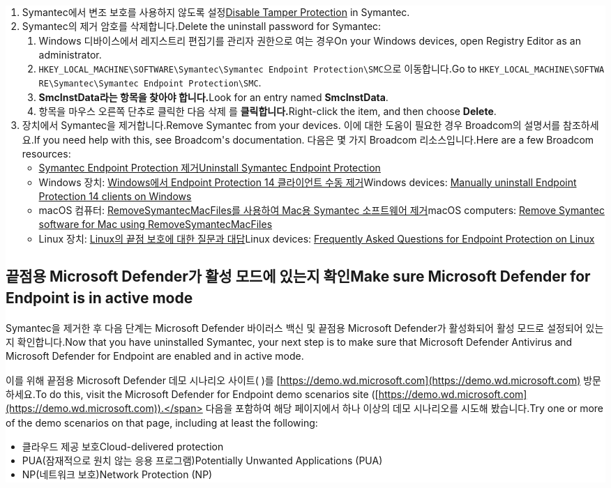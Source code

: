 1. <span data-ttu-id="d865f-210">[](https://knowledge.broadcom.com/external/article?legacyId=tech192023) Symantec에서 변조 보호를 사용하지 않도록 설정</span><span class="sxs-lookup"><span data-stu-id="d865f-210">[Disable Tamper Protection](https://knowledge.broadcom.com/external/article?legacyId=tech192023) in Symantec.</span></span>
2. <span data-ttu-id="d865f-211">Symantec의 제거 암호를 삭제합니다.</span><span class="sxs-lookup"><span data-stu-id="d865f-211">Delete the uninstall password for Symantec:</span></span><br/>
   1. <span data-ttu-id="d865f-212">Windows 디바이스에서 레지스트리 편집기를 관리자 권한으로 여는 경우</span><span class="sxs-lookup"><span data-stu-id="d865f-212">On your Windows devices, open Registry Editor as an administrator.</span></span>
   2. <span data-ttu-id="d865f-213">`HKEY_LOCAL_MACHINE\SOFTWARE\Symantec\Symantec Endpoint Protection\SMC`으로 이동합니다.</span><span class="sxs-lookup"><span data-stu-id="d865f-213">Go to `HKEY_LOCAL_MACHINE\SOFTWARE\Symantec\Symantec Endpoint Protection\SMC`.</span></span>
   3. <span data-ttu-id="d865f-214">**SmcInstData라는 항목을 찾아야 합니다.**</span><span class="sxs-lookup"><span data-stu-id="d865f-214">Look for an entry named **SmcInstData**.</span></span> 
   4. <span data-ttu-id="d865f-215">항목을 마우스 오른쪽 단추로 클릭한 다음 삭제 를 **클릭합니다.**</span><span class="sxs-lookup"><span data-stu-id="d865f-215">Right-click the item, and then choose **Delete**.</span></span> 
3. <span data-ttu-id="d865f-216">장치에서 Symantec을 제거합니다.</span><span class="sxs-lookup"><span data-stu-id="d865f-216">Remove Symantec from your devices.</span></span> <span data-ttu-id="d865f-217">이에 대한 도움이 필요한 경우 Broadcom의 설명서를 참조하세요.</span><span class="sxs-lookup"><span data-stu-id="d865f-217">If you need help with this, see Broadcom's documentation.</span></span> <span data-ttu-id="d865f-218">다음은 몇 가지 Broadcom 리소스입니다.</span><span class="sxs-lookup"><span data-stu-id="d865f-218">Here are a few Broadcom resources:</span></span> 
   - [<span data-ttu-id="d865f-219">Symantec Endpoint Protection 제거</span><span class="sxs-lookup"><span data-stu-id="d865f-219">Uninstall Symantec Endpoint Protection</span></span>](https://knowledge.broadcom.com/external/article/156148/uninstall-symantec-endpoint-protection.html)
   - <span data-ttu-id="d865f-220">Windows 장치: [Windows에서 Endpoint Protection 14 클라이언트 수동 제거](https://knowledge.broadcom.com/external/article?articleId=170040)</span><span class="sxs-lookup"><span data-stu-id="d865f-220">Windows devices: [Manually uninstall Endpoint Protection 14 clients on Windows](https://knowledge.broadcom.com/external/article?articleId=170040)</span></span>
   - <span data-ttu-id="d865f-221">macOS 컴퓨터: [RemoveSymantecMacFiles를 사용하여 Mac용 Symantec 소프트웨어 제거](https://knowledge.broadcom.com/external/article?articleId=151387)</span><span class="sxs-lookup"><span data-stu-id="d865f-221">macOS computers: [Remove Symantec software for Mac using RemoveSymantecMacFiles](https://knowledge.broadcom.com/external/article?articleId=151387)</span></span>
   - <span data-ttu-id="d865f-222">Linux 장치: [Linux의 끝점 보호에 대한 질문과 대답](https://knowledge.broadcom.com/external/article?articleId=162054)</span><span class="sxs-lookup"><span data-stu-id="d865f-222">Linux devices: [Frequently Asked Questions for Endpoint Protection on Linux](https://knowledge.broadcom.com/external/article?articleId=162054)</span></span>

## <a name="make-sure-microsoft-defender-for-endpoint-is-in-active-mode"></a><span data-ttu-id="d865f-223">끝점용 Microsoft Defender가 활성 모드에 있는지 확인</span><span class="sxs-lookup"><span data-stu-id="d865f-223">Make sure Microsoft Defender for Endpoint is in active mode</span></span>

<span data-ttu-id="d865f-224">Symantec을 제거한 후 다음 단계는 Microsoft Defender 바이러스 백신 및 끝점용 Microsoft Defender가 활성화되어 활성 모드로 설정되어 있는지 확인합니다.</span><span class="sxs-lookup"><span data-stu-id="d865f-224">Now that you have uninstalled Symantec, your next step is to make sure that Microsoft Defender Antivirus and Microsoft Defender for Endpoint are enabled and in active mode.</span></span>

<span data-ttu-id="d865f-225">이를 위해 끝점용 Microsoft Defender 데모 시나리오 사이트( )를 [https://demo.wd.microsoft.com](https://demo.wd.microsoft.com) 방문하세요.</span><span class="sxs-lookup"><span data-stu-id="d865f-225">To do this, visit the Microsoft Defender for Endpoint demo scenarios site ([https://demo.wd.microsoft.com](https://demo.wd.microsoft.com)).</span></span> <span data-ttu-id="d865f-226">다음을 포함하여 해당 페이지에서 하나 이상의 데모 시나리오를 시도해 봤습니다.</span><span class="sxs-lookup"><span data-stu-id="d865f-226">Try one or more of the demo scenarios on that page, including at least the following:</span></span>
- <span data-ttu-id="d865f-227">클라우드 제공 보호</span><span class="sxs-lookup"><span data-stu-id="d865f-227">Cloud-delivered protection</span></span>
- <span data-ttu-id="d865f-228">PUA(잠재적으로 원치 않는 응용 프로그램)</span><span class="sxs-lookup"><span data-stu-id="d865f-228">Potentially Unwanted Applications (PUA)</span></span>
- <span data-ttu-id="d865f-229">NP(네트워크 보호)</span><span class="sxs-lookup"><span data-stu-id="d865f-229">Network Protection (NP)</span></span>
